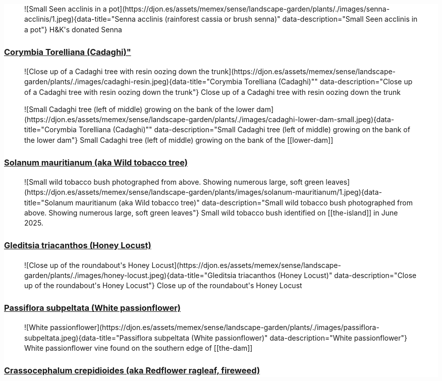 
<figure markdown>
![Small Seen acclinis in a pot](https://djon.es/assets/memex/sense/landscape-garden/plants/./images/senna-acclinis/1.jpeg){data-title="Senna acclinis (rainforest cassia or brush senna)" data-description="Small Seen acclinis in a pot"}
<caption>H&amp;K's donated Senna</caption>
</figure> 


### [Corymbia Torelliana (Cadaghi)"](plants/corymbia-torelliana.md)


<figure markdown>
![Close up of a Cadaghi tree with resin oozing down the trunk](https://djon.es/assets/memex/sense/landscape-garden/plants/./images/cadaghi-resin.jpeg){data-title="Corymbia Torelliana (Cadaghi)"" data-description="Close up of a Cadaghi tree with resin oozing down the trunk"}
<caption>Close up of a Cadaghi tree with resin oozing down the trunk</caption>
</figure> 

<figure markdown>
![Small Cadaghi tree (left of middle) growing on the bank of the lower dam](https://djon.es/assets/memex/sense/landscape-garden/plants/./images/cadaghi-lower-dam-small.jpeg){data-title="Corymbia Torelliana (Cadaghi)"" data-description="Small Cadaghi tree (left of middle) growing on the bank of the lower dam"}
<caption>Small Cadaghi tree (left of middle) growing on the bank of the [[lower-dam]]</caption>
</figure> 


### [Solanum mauritianum (aka Wild tobacco tree)](plants/solanum-mauritianum.md)


<figure markdown>
![Small wild tobacco bush photographed from above. Showing numerous large, soft green leaves](https://djon.es/assets/memex/sense/landscape-garden/plants/images/solanum-mauritianum/1.jpeg){data-title="Solanum mauritianum (aka Wild tobacco tree)" data-description="Small wild tobacco bush photographed from above. Showing numerous large, soft green leaves"}
<caption>Small wild tobacco bush identified on [[the-island]] in June 2025.</caption>
</figure> 


### [Gleditsia triacanthos (Honey Locust)](plants/gleditsia-triacanthos.md)


<figure markdown>
![Close up of the roundabout's Honey Locust](https://djon.es/assets/memex/sense/landscape-garden/plants/./images/honey-locust.jpeg){data-title="Gleditsia triacanthos (Honey Locust)" data-description="Close up of the roundabout's Honey Locust"}
<caption>Close up of the roundabout's Honey Locust</caption>
</figure> 


### [Passiflora subpeltata (White passionflower)](plants/passiflora-subpeltata.md)


<figure markdown>
![White passionflower](https://djon.es/assets/memex/sense/landscape-garden/plants/./images/passiflora-subpeltata.jpeg){data-title="Passiflora subpeltata (White passionflower)" data-description="White passionflower"}
<caption>White passionflower vine found on the southern edge of [[the-dam]]</caption>
</figure> 


### [Crassocephalum crepidioides (aka Redflower ragleaf, fireweed)](plants/crassocephalum-crepidioides.md)


[//begin]: # "Autogenerated link references for markdown compatibility"
[wood-duck-meadows]: wood-duck-meadows "Wood duck meadows"
[computational-components]: ../../colophon/computational-components "Computational components"
[//end]: # "Autogenerated link references"